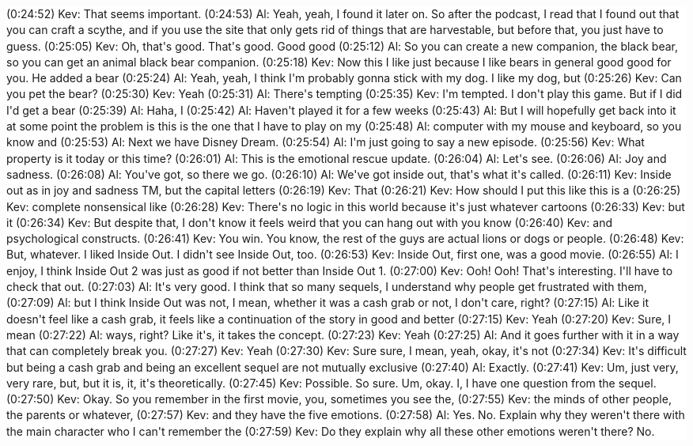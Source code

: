 (0:24:52) Kev: That seems important.
(0:24:53) Al: Yeah, yeah, I found it later on. So after the podcast, I read that I found out that you can craft a scythe, and if you use the site that only gets rid of things that are harvestable, but before that, you just have to guess.
(0:25:05) Kev: Oh, that's good. That's good. Good good
(0:25:12) Al: So you can create a new companion, the black bear, so you can get an animal black bear companion.
(0:25:18) Kev: Now this I like just because I like bears in general good good for you. He added a bear
(0:25:24) Al: Yeah, yeah, I think I'm probably gonna stick with my dog. I like my dog, but
(0:25:26) Kev: Can you pet the bear?
(0:25:30) Kev: Yeah
(0:25:31) Al: There's tempting
(0:25:35) Kev: I'm tempted. I don't play this game. But if I did I'd get a bear
(0:25:39) Al: Haha, I
(0:25:42) Al: Haven't played it for a few weeks
(0:25:43) Al: But I will hopefully get back into it at some point the problem is this is the one that I have to play on my
(0:25:48) Al: computer with my mouse and keyboard, so you know and
(0:25:53) Al: Next we have Disney Dream.
(0:25:54) Al: I'm just going to say a new episode.
(0:25:56) Kev: What property is it today or this time?
(0:26:01) Al: This is the emotional rescue update.
(0:26:04) Al: Let's see.
(0:26:06) Al: Joy and sadness.
(0:26:08) Al: You've got, so there we go.
(0:26:10) Al: We've got inside out, that's what it's called.
(0:26:11) Kev: Inside out as in joy and sadness TM, but the capital letters
(0:26:19) Kev: That
(0:26:21) Kev: How should I put this like this is a
(0:26:25) Kev: complete nonsensical like
(0:26:28) Kev: There's no logic in this world because it's just whatever cartoons
(0:26:33) Kev: but it
(0:26:34) Kev: But despite that, I don't know it feels weird that you can hang out with you know
(0:26:40) Kev: and psychological constructs.
(0:26:41) Kev: You win. You know, the rest of the guys are actual lions or dogs or people.
(0:26:48) Kev: But, whatever. I liked Inside Out. I didn't see Inside Out, too.
(0:26:53) Kev: Inside Out, first one, was a good movie.
(0:26:55) Al: I enjoy, I think Inside Out 2 was just as good if not better than Inside Out 1.
(0:27:00) Kev: Ooh! Ooh! That's interesting. I'll have to check that out.
(0:27:03) Al: It's very good. I think that so many sequels, I understand why people get frustrated with them,
(0:27:09) Al: but I think Inside Out was not, I mean, whether it was a cash grab or not, I don't care, right?
(0:27:15) Al: Like it doesn't feel like a cash grab, it feels like a continuation of the story in good and better
(0:27:15) Kev: Yeah
(0:27:20) Kev: Sure, I mean
(0:27:22) Al: ways, right? Like it's, it takes the concept.
(0:27:23) Kev: Yeah
(0:27:25) Al: And it goes further with it in a way that can completely break you.
(0:27:27) Kev: Yeah
(0:27:30) Kev: Sure sure, I mean, yeah, okay, it's not
(0:27:34) Kev: It's difficult but being a cash grab and being an excellent sequel are not mutually exclusive
(0:27:40) Al: Exactly.
(0:27:41) Kev: Um, just very, very rare, but, but it is, it, it's theoretically.
(0:27:45) Kev: Possible. So sure. Um, okay. I, I have one question from the sequel.
(0:27:50) Kev: Okay. So you remember in the first movie, you, sometimes you see the,
(0:27:55) Kev: the minds of other people, the parents or whatever,
(0:27:57) Kev: and they have the five emotions.
(0:27:58) Al: Yes. No. Explain why they weren't there with the main character who I can't remember the
(0:27:59) Kev: Do they explain why all these other emotions weren't there? No.